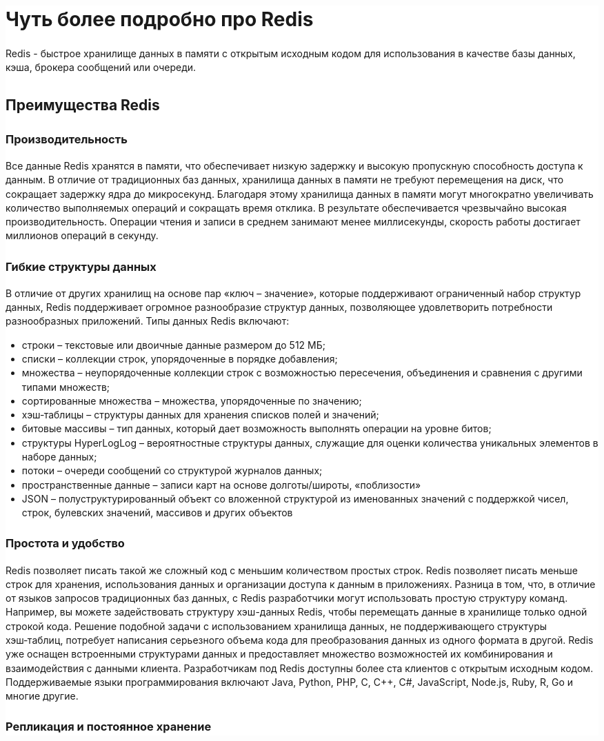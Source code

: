 # Чуть более подробно про Redis

Redis - быстрое хранилище данных в памяти с открытым исходным кодом для использования в качестве базы данных, кэша, брокера сообщений или очереди.

## Преимущества Redis

### Производительность

Все данные Redis хранятся в памяти, что обеспечивает низкую задержку и высокую пропускную способность доступа к данным. В отличие от традиционных баз данных, хранилища данных в памяти не требуют перемещения на диск, что сокращает задержку ядра до микросекунд. Благодаря этому хранилища данных в памяти могут многократно увеличивать количество выполняемых операций и сокращать время отклика. В результате обеспечивается чрезвычайно высокая производительность. Операции чтения и записи в среднем занимают менее миллисекунды, скорость работы достигает миллионов операций в секунду.

### Гибкие структуры данных

В отличие от других хранилищ на основе пар «ключ – значение», которые поддерживают ограниченный набор структур данных, Redis поддерживает огромное разнообразие структур данных, позволяющее удовлетворить потребности разнообразных приложений. Типы данных Redis включают:

- строки – текстовые или двоичные данные размером до 512 МБ;
- списки – коллекции строк, упорядоченные в порядке добавления;
- множества – неупорядоченные коллекции строк с возможностью пересечения, объединения и сравнения с другими типами множеств;
- сортированные множества – множества, упорядоченные по значению;
- хэш‑таблицы – структуры данных для хранения списков полей и значений;
- битовые массивы – тип данных, который дает возможность выполнять операции на уровне битов;
- структуры HyperLogLog – вероятностные структуры данных, служащие для оценки количества уникальных элементов в наборе данных;
- потоки – очереди сообщений со структурой журналов данных;
- пространственные данные – записи карт на основе долготы/широты, «поблизости»
- JSON – полуструктурированный объект со вложенной структурой из именованных значений с поддержкой чисел, строк, булевских значений, массивов и других объектов

### Простота и удобство

Redis позволяет писать такой же сложный код с меньшим количеством простых строк. Redis позволяет писать меньше строк для хранения, использования данных и организации доступа к данным в приложениях. Разница в том, что, в отличие от языков запросов традиционных баз данных, с Redis разработчики могут использовать простую структуру команд. Например, вы можете задействовать структуру хэш-данных Redis, чтобы перемещать данные в хранилище только одной строкой кода. Решение подобной задачи с использованием хранилища данных, не поддерживающего структуры хэш‑таблиц, потребует написания серьезного объема кода для преобразования данных из одного формата в другой. Redis уже оснащен встроенными структурами данных и предоставляет множество возможностей их комбинирования и взаимодействия с данными клиента. Разработчикам под Redis доступны более ста клиентов с открытым исходным кодом. Поддерживаемые языки программирования включают Java, Python, PHP, C, C++, C#, JavaScript, Node.js, Ruby, R, Go и многие другие.

### Репликация и постоянное хранение
